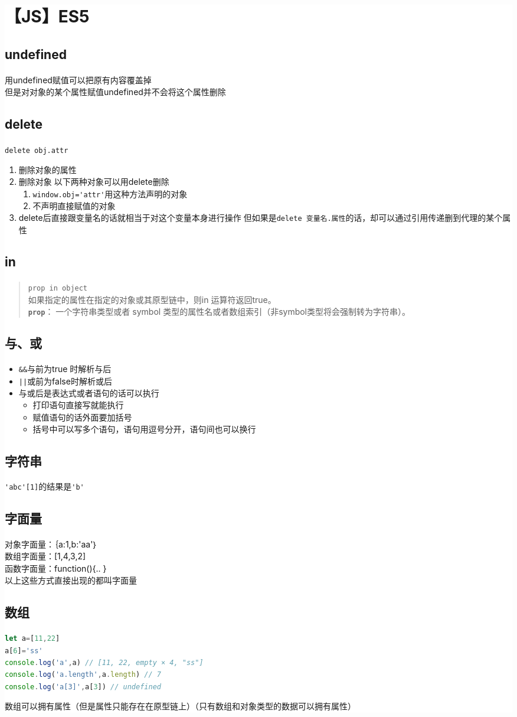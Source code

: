 

# 【JS】ES5
		   
		   
## undefined
用undefined赋值可以把原有内容覆盖掉  
但是对对象的某个属性赋值undefined并不会将这个属性删除


## delete
`delete obj.attr`
1. 删除对象的属性
2. 删除对象
   以下两种对象可以用delete删除
    1. `window.obj='attr'`用这种方法声明的对象
    2. 不声明直接赋值的对象
3. delete后直接跟变量名的话就相当于对这个变量本身进行操作
   但如果是`delete 变量名.属性`的话，却可以通过引用传递删到代理的某个属性
   
   
## in
> `prop in object`  
如果指定的属性在指定的对象或其原型链中，则in 运算符返回true。  
**`prop`**： 一个字符串类型或者 symbol 类型的属性名或者数组索引（非symbol类型将会强制转为字符串）。  
   

## 与、或
- `&&`与前为true 时解析与后
- `||`或前为false时解析或后
- 与或后是表达式或者语句的话可以执行
  - 打印语句直接写就能执行
  - 赋值语句的话外面要加括号
  - 括号中可以写多个语句，语句用逗号分开，语句间也可以换行


## 字符串
`'abc'[1]`的结果是`'b'`


## 字面量
对象字面量：｛a:1,b:'aa'｝  
数组字面量：[1,4,3,2]  
函数字面量：function(){.. }  
以上这些方式直接出现的都叫字面量  


## 数组
```javascript
let a=[11,22]
a[6]='ss'
console.log('a',a) // [11, 22, empty × 4, "ss"]
console.log('a.length',a.length) // 7
console.log('a[3]',a[3]) // undefined
```
数组可以拥有属性（但是属性只能存在在原型链上）（只有数组和对象类型的数据可以拥有属性）
